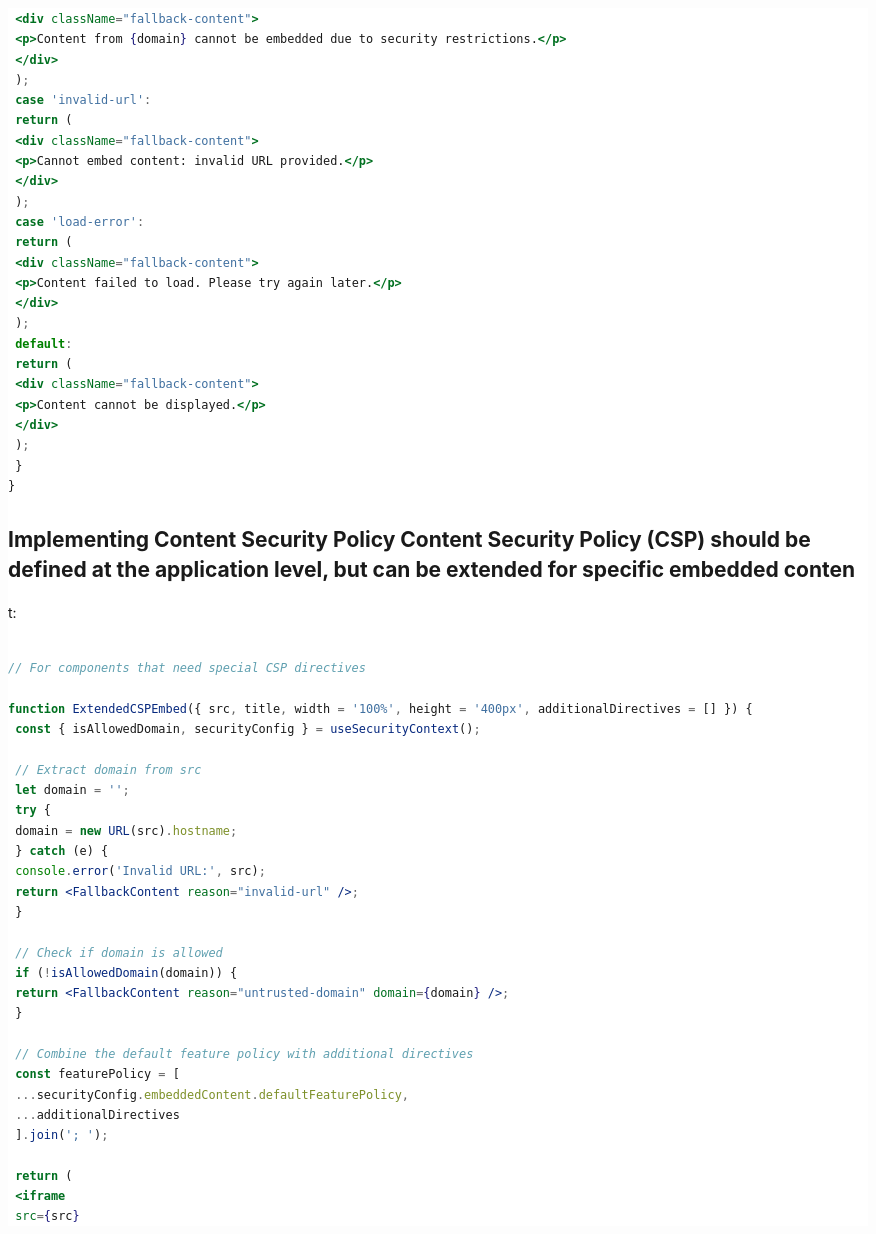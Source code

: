 ```jsx
 <div className="fallback-content">
 <p>Content from {domain} cannot be embedded due to security restrictions.</p>
 </div>
 );
 case 'invalid-url':
 return (
 <div className="fallback-content">
 <p>Cannot embed content: invalid URL provided.</p>
 </div>
 );
 case 'load-error':
 return (
 <div className="fallback-content">
 <p>Content failed to load. Please try again later.</p>
 </div>
 );
 default:
 return (
 <div className="fallback-content">
 <p>Content cannot be displayed.</p>
 </div>
 );
 }
}
```

## Implementing Content Security Policy Content Security Policy (CSP) should be defined at the application level, but can be extended for specific embedded conten

t:

```jsx

// For components that need special CSP directives

function ExtendedCSPEmbed({ src, title, width = '100%', height = '400px', additionalDirectives = [] }) {
 const { isAllowedDomain, securityConfig } = useSecurityContext();

 // Extract domain from src
 let domain = '';
 try {
 domain = new URL(src).hostname;
 } catch (e) {
 console.error('Invalid URL:', src);
 return <FallbackContent reason="invalid-url" />;
 }

 // Check if domain is allowed
 if (!isAllowedDomain(domain)) {
 return <FallbackContent reason="untrusted-domain" domain={domain} />;
 }

 // Combine the default feature policy with additional directives
 const featurePolicy = [
 ...securityConfig.embeddedContent.defaultFeaturePolicy,
 ...additionalDirectives
 ].join('; ');

 return (
 <iframe
 src={src}
```